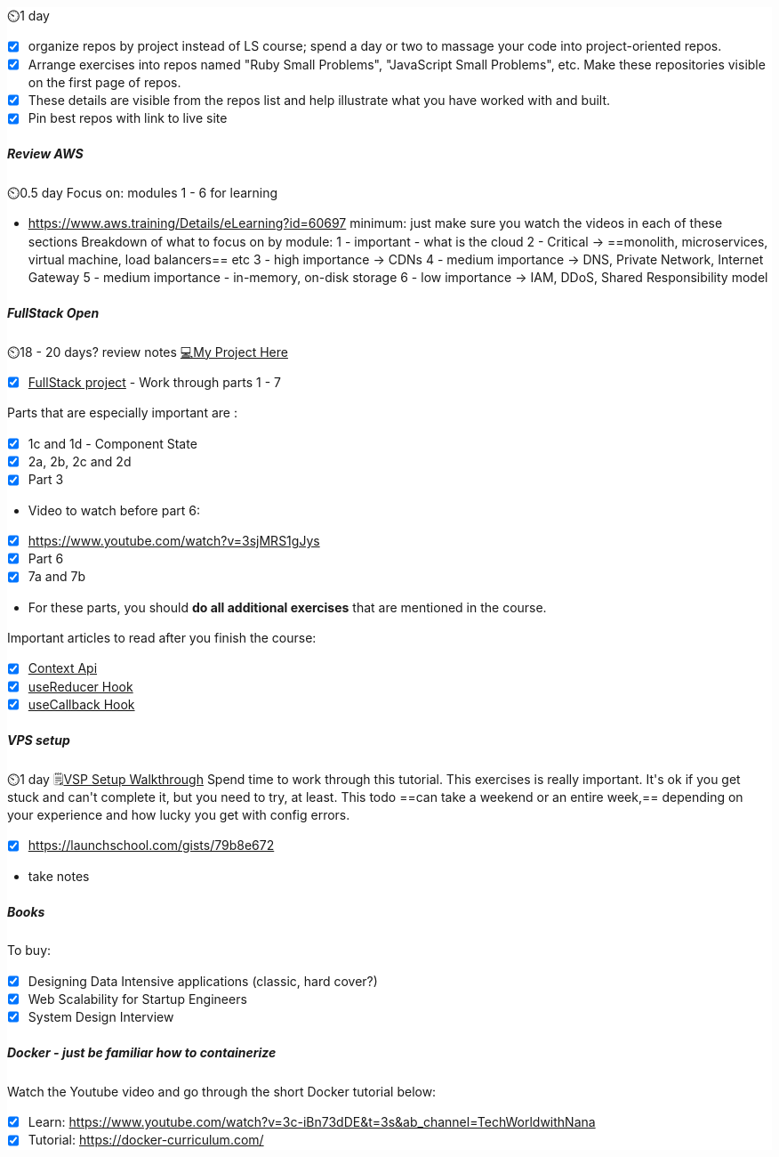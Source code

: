⏲️1 day
- [x] organize repos by project instead of LS course;  spend a day or two to massage your code into project-oriented repos.
- [x] Arrange exercises into repos named "Ruby Small Problems", "JavaScript Small Problems", etc. Make these repositories visible on the first page of repos.
- [x] These details are visible from the repos list and help illustrate what you have worked with and built.
- [x] Pin best repos with link to live site 
##### Review AWS
⏲️0.5 day
Focus on: modules 1 - 6 for learning
- https://www.aws.training/Details/eLearning?id=60697
minimum: just make sure you watch the videos in each of these sections
Breakdown of what to focus on by module:
1 - important - what is the cloud
2 - Critical → ==monolith, microservices, virtual machine, load balancers== etc
3 - high importance → CDNs
4 - medium importance → DNS, Private Network, Internet Gateway
5 - medium importance - in-memory, on-disk storage
6 - low importance → IAM, DDoS, Shared Responsibility model

##### FullStack Open
⏲️18 - 20 days? review notes
[💻My Project Here](./Fullstack%20Open%20Project%20(FSO).md)
- [x] [FullStack project](https://fullstackopen.com/en/) - Work through parts 1 - 7

Parts that are especially important are :
- [x]  1c and 1d - Component State 
- [x] 2a, 2b, 2c and 2d
- [x] Part 3
- Video to watch before part 6:
- [x] https://www.youtube.com/watch?v=3sjMRS1gJys
- [x] Part 6
- [x] 7a and 7b
- For these parts, you should **do all additional exercises** that are mentioned in the course.

Important articles to read after you finish the course:
- [x] [Context Api](https://dmitripavlutin.com/react-context-and-usecontext/)
- [x] [useReducer Hook](https://dmitripavlutin.com/react-usereducer/)
- [x] [useCallback Hook](https://dmitripavlutin.com/dont-overuse-react-usecallback/)
##### VPS setup
⏲️1 day
🗒️[VSP Setup Walkthrough](./VSP%20Setup%20Walkthrough.md)
Spend time to work through this tutorial. This exercises is really important. It's ok if you get stuck and can't complete it, but you need to try, at least. This todo ==can take a weekend or an entire week,== depending on your experience and how lucky you get with config errors. 
- [x] https://launchschool.com/gists/79b8e672
- take notes

##### Books
To buy:
- [x] Designing Data Intensive applications (classic, hard cover?)
- [x] Web Scalability for Startup Engineers
- [x] System Design Interview
##### Docker - just be familiar how to containerize
Watch the Youtube video and go through the short Docker tutorial below:
- [x] Learn:  https://www.youtube.com/watch?v=3c-iBn73dDE&t=3s&ab_channel=TechWorldwithNana
- [x] Tutorial: https://docker-curriculum.com/
